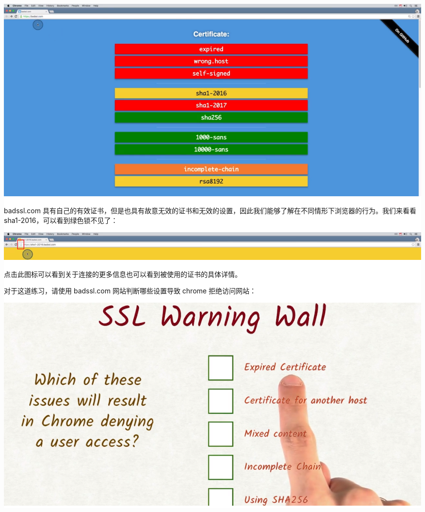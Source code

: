 ![1531901029343](assets/1531901029343.png)

badssl.com 具有自己的有效证书，但是也具有故意无效的证书和无效的设置，因此我们能够了解在不同情形下浏览器的行为。我们来看看 sha1-2016，可以看到绿色锁不见了：

![1531901101755](assets/1531901101755.png)

点击此图标可以看到关于连接的更多信息也可以看到被使用的证书的具体详情。

对于这道练习，请使用 badssl.com 网站判断哪些设置导致 chrome 拒绝访问网站：

![1531901190923](assets/1531901190923.png)
